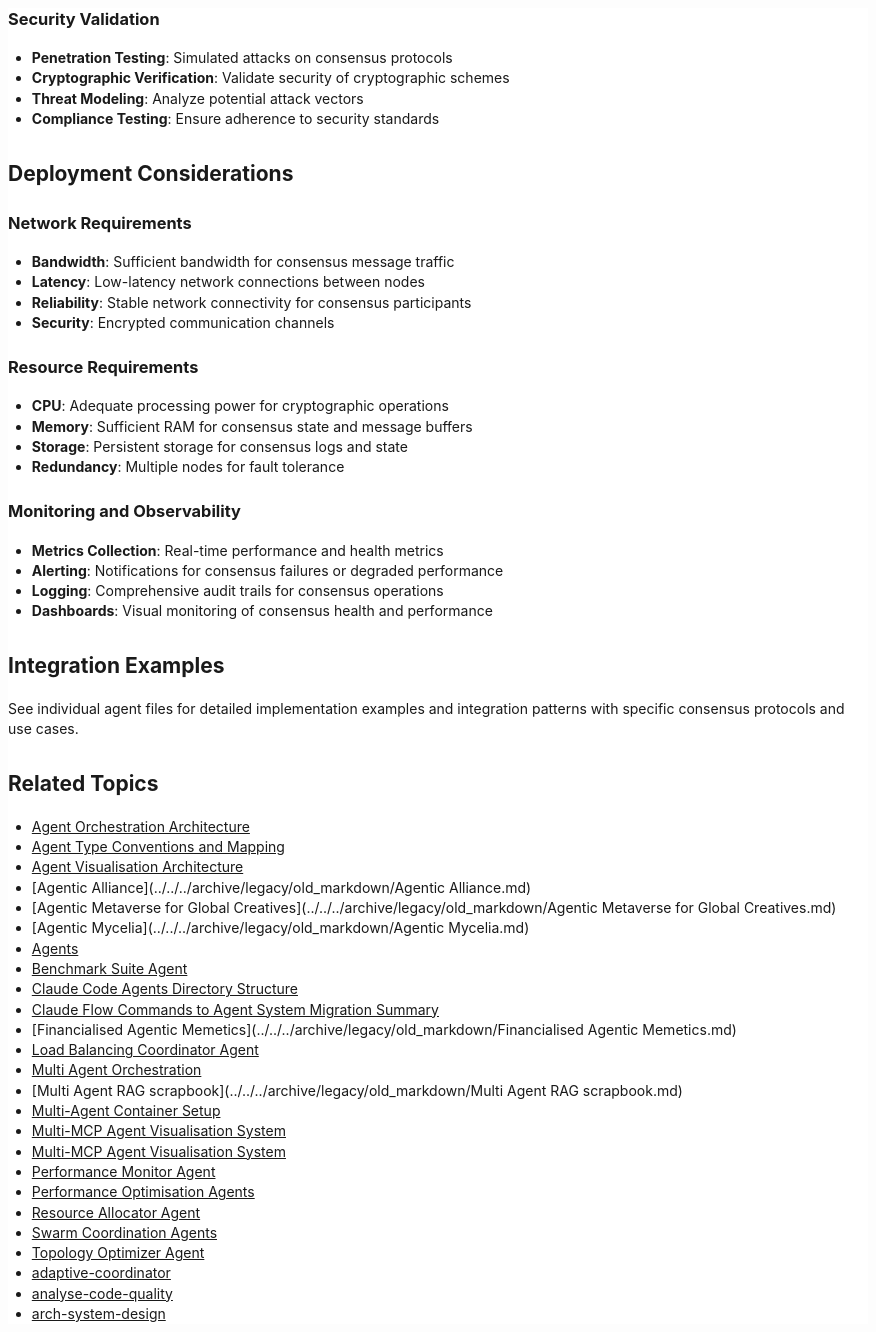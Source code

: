 ### Security Validation
- **Penetration Testing**: Simulated attacks on consensus protocols
- **Cryptographic Verification**: Validate security of cryptographic schemes
- **Threat Modeling**: Analyze potential attack vectors
- **Compliance Testing**: Ensure adherence to security standards

## Deployment Considerations

### Network Requirements
- **Bandwidth**: Sufficient bandwidth for consensus message traffic
- **Latency**: Low-latency network connections between nodes
- **Reliability**: Stable network connectivity for consensus participants
- **Security**: Encrypted communication channels

### Resource Requirements
- **CPU**: Adequate processing power for cryptographic operations
- **Memory**: Sufficient RAM for consensus state and message buffers
- **Storage**: Persistent storage for consensus logs and state
- **Redundancy**: Multiple nodes for fault tolerance

### Monitoring and Observability
- **Metrics Collection**: Real-time performance and health metrics
- **Alerting**: Notifications for consensus failures or degraded performance
- **Logging**: Comprehensive audit trails for consensus operations
- **Dashboards**: Visual monitoring of consensus health and performance

## Integration Examples

See individual agent files for detailed implementation examples and integration patterns with specific consensus protocols and use cases.

## Related Topics

- [Agent Orchestration Architecture](../../../features/agent-orchestration.md)
- [Agent Type Conventions and Mapping](../../../AGENT_TYPE_CONVENTIONS.md)
- [Agent Visualisation Architecture](../../../agent-visualization-architecture.md)
- [Agentic Alliance](../../../archive/legacy/old_markdown/Agentic Alliance.md)
- [Agentic Metaverse for Global Creatives](../../../archive/legacy/old_markdown/Agentic Metaverse for Global Creatives.md)
- [Agentic Mycelia](../../../archive/legacy/old_markdown/Agentic Mycelia.md)
- [Agents](../../../archive/legacy/old_markdown/Agents.md)
- [Benchmark Suite Agent](../../../reference/agents/optimisation/benchmark-suite.md)
- [Claude Code Agents Directory Structure](../../../reference/agents/README.md)
- [Claude Flow Commands to Agent System Migration Summary](../../../reference/agents/migration-summary.md)
- [Financialised Agentic Memetics](../../../archive/legacy/old_markdown/Financialised Agentic Memetics.md)
- [Load Balancing Coordinator Agent](../../../reference/agents/optimisation/load-balancer.md)
- [Multi Agent Orchestration](../../../server/agent-swarm.md)
- [Multi Agent RAG scrapbook](../../../archive/legacy/old_markdown/Multi Agent RAG scrapbook.md)
- [Multi-Agent Container Setup](../../../deployment/multi-agent-setup.md)
- [Multi-MCP Agent Visualisation System](../../../MCP_AGENT_VISUALIZATION.md)
- [Multi-MCP Agent Visualisation System](../../../multi-mcp-agent-visualization.md)
- [Performance Monitor Agent](../../../reference/agents/optimisation/performance-monitor.md)
- [Performance Optimisation Agents](../../../reference/agents/optimisation/README.md)
- [Resource Allocator Agent](../../../reference/agents/optimisation/resource-allocator.md)
- [Swarm Coordination Agents](../../../reference/agents/swarm/README.md)
- [Topology Optimizer Agent](../../../reference/agents/optimisation/topology-optimiser.md)
- [adaptive-coordinator](../../../reference/agents/swarm/adaptive-coordinator.md)
- [analyse-code-quality](../../../reference/agents/analysis/code-review/analyse-code-quality.md)
- [arch-system-design](../../../reference/agents/architecture/system-design/arch-system-design.md)
